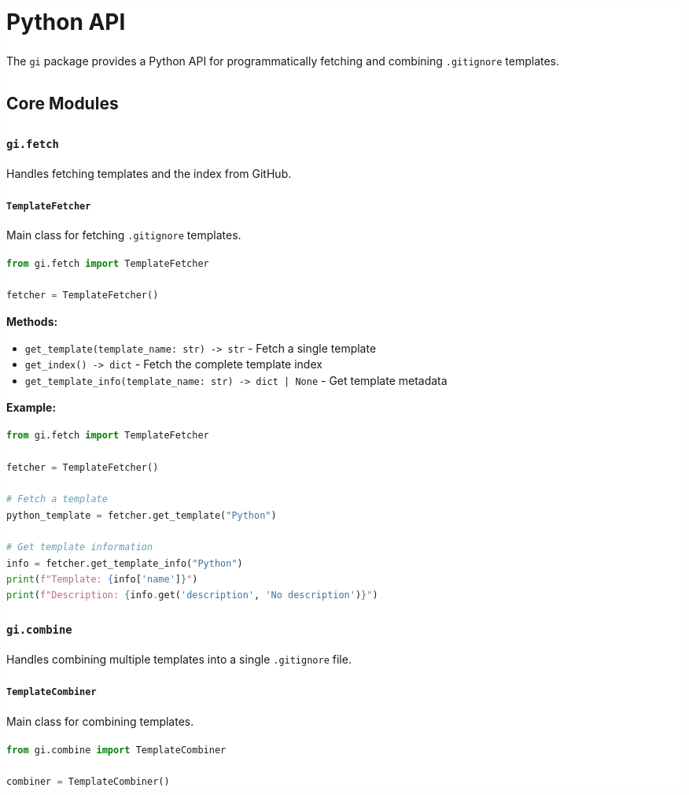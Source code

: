 # Python API

The `gi` package provides a Python API for programmatically fetching and combining `.gitignore` templates.

## Core Modules

### `gi.fetch`

Handles fetching templates and the index from GitHub.

#### `TemplateFetcher`

Main class for fetching `.gitignore` templates.

```python
from gi.fetch import TemplateFetcher

fetcher = TemplateFetcher()
```

**Methods:**

- `get_template(template_name: str) -> str` - Fetch a single template
- `get_index() -> dict` - Fetch the complete template index
- `get_template_info(template_name: str) -> dict | None` - Get template metadata

**Example:**
```python
from gi.fetch import TemplateFetcher

fetcher = TemplateFetcher()

# Fetch a template
python_template = fetcher.get_template("Python")

# Get template information
info = fetcher.get_template_info("Python")
print(f"Template: {info['name']}")
print(f"Description: {info.get('description', 'No description')}")
```

### `gi.combine`

Handles combining multiple templates into a single `.gitignore` file.

#### `TemplateCombiner`

Main class for combining templates.

```python
from gi.combine import TemplateCombiner

combiner = TemplateCombiner()
```
